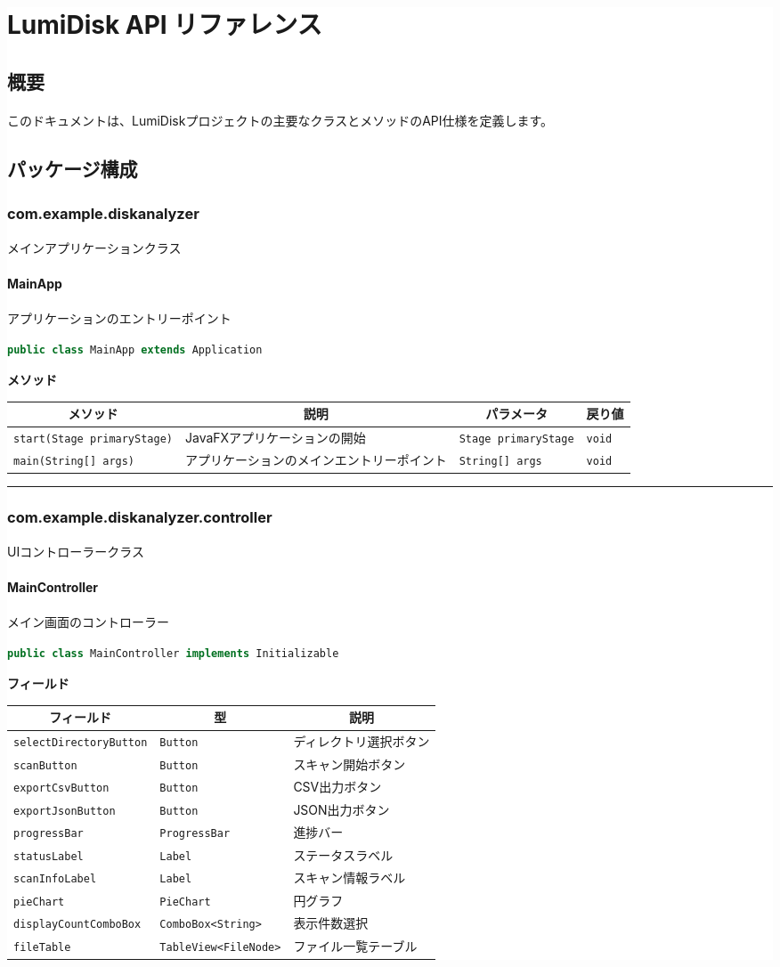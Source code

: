 # LumiDisk API リファレンス

## 概要

このドキュメントは、LumiDiskプロジェクトの主要なクラスとメソッドのAPI仕様を定義します。

## パッケージ構成

### com.example.diskanalyzer

メインアプリケーションクラス

#### MainApp

アプリケーションのエントリーポイント

```java
public class MainApp extends Application
```

**メソッド**

| メソッド                    | 説明                                       | パラメータ           | 戻り値 |
| --------------------------- | ------------------------------------------ | -------------------- | ------ |
| `start(Stage primaryStage)` | JavaFXアプリケーションの開始               | `Stage primaryStage` | `void` |
| `main(String[] args)`       | アプリケーションのメインエントリーポイント | `String[] args`      | `void` |

---

### com.example.diskanalyzer.controller

UIコントローラークラス

#### MainController

メイン画面のコントローラー

```java
public class MainController implements Initializable
```

**フィールド**

| フィールド              | 型                    | 説明                   |
| ----------------------- | --------------------- | ---------------------- |
| `selectDirectoryButton` | `Button`              | ディレクトリ選択ボタン |
| `scanButton`            | `Button`              | スキャン開始ボタン     |
| `exportCsvButton`       | `Button`              | CSV出力ボタン          |
| `exportJsonButton`      | `Button`              | JSON出力ボタン         |
| `progressBar`           | `ProgressBar`         | 進捗バー               |
| `statusLabel`           | `Label`               | ステータスラベル       |
| `scanInfoLabel`         | `Label`               | スキャン情報ラベル     |
| `pieChart`              | `PieChart`            | 円グラフ               |
| `displayCountComboBox`  | `ComboBox<String>`    | 表示件数選択           |
| `fileTable`             | `TableView<FileNode>` | ファイル一覧テーブル   |
